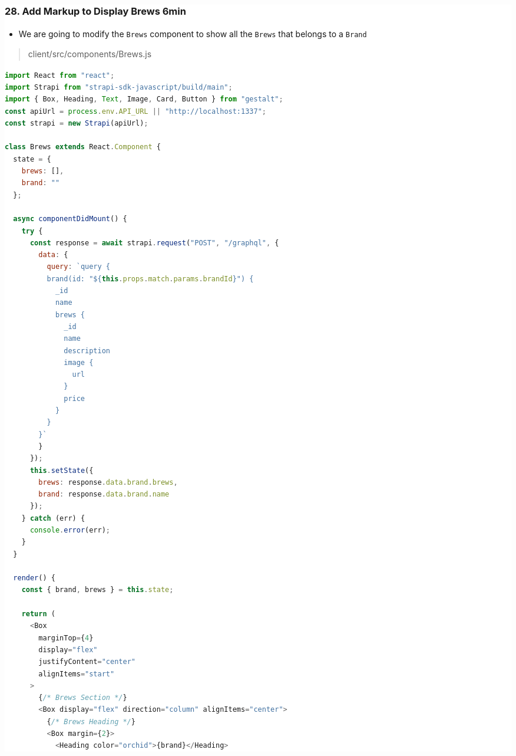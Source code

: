 ### 28. Add Markup to Display Brews 6min

- We are going to modify the `Brews` component to show all the `Brews` that belongs to a `Brand`

> client/src/components/Brews.js

```js
import React from "react";
import Strapi from "strapi-sdk-javascript/build/main";
import { Box, Heading, Text, Image, Card, Button } from "gestalt";
const apiUrl = process.env.API_URL || "http://localhost:1337";
const strapi = new Strapi(apiUrl);

class Brews extends React.Component {
  state = {
    brews: [],
    brand: ""
  };

  async componentDidMount() {
    try {
      const response = await strapi.request("POST", "/graphql", {
        data: {
          query: `query {
          brand(id: "${this.props.match.params.brandId}") {
            _id
            name
            brews {
              _id
              name
              description
              image {
                url
              }
              price
            }
          }
        }`
        }
      });
      this.setState({
        brews: response.data.brand.brews,
        brand: response.data.brand.name
      });
    } catch (err) {
      console.error(err);
    }
  }

  render() {
    const { brand, brews } = this.state;

    return (
      <Box
        marginTop={4}
        display="flex"
        justifyContent="center"
        alignItems="start"
      >
        {/* Brews Section */}
        <Box display="flex" direction="column" alignItems="center">
          {/* Brews Heading */}
          <Box margin={2}>
            <Heading color="orchid">{brand}</Heading>
```